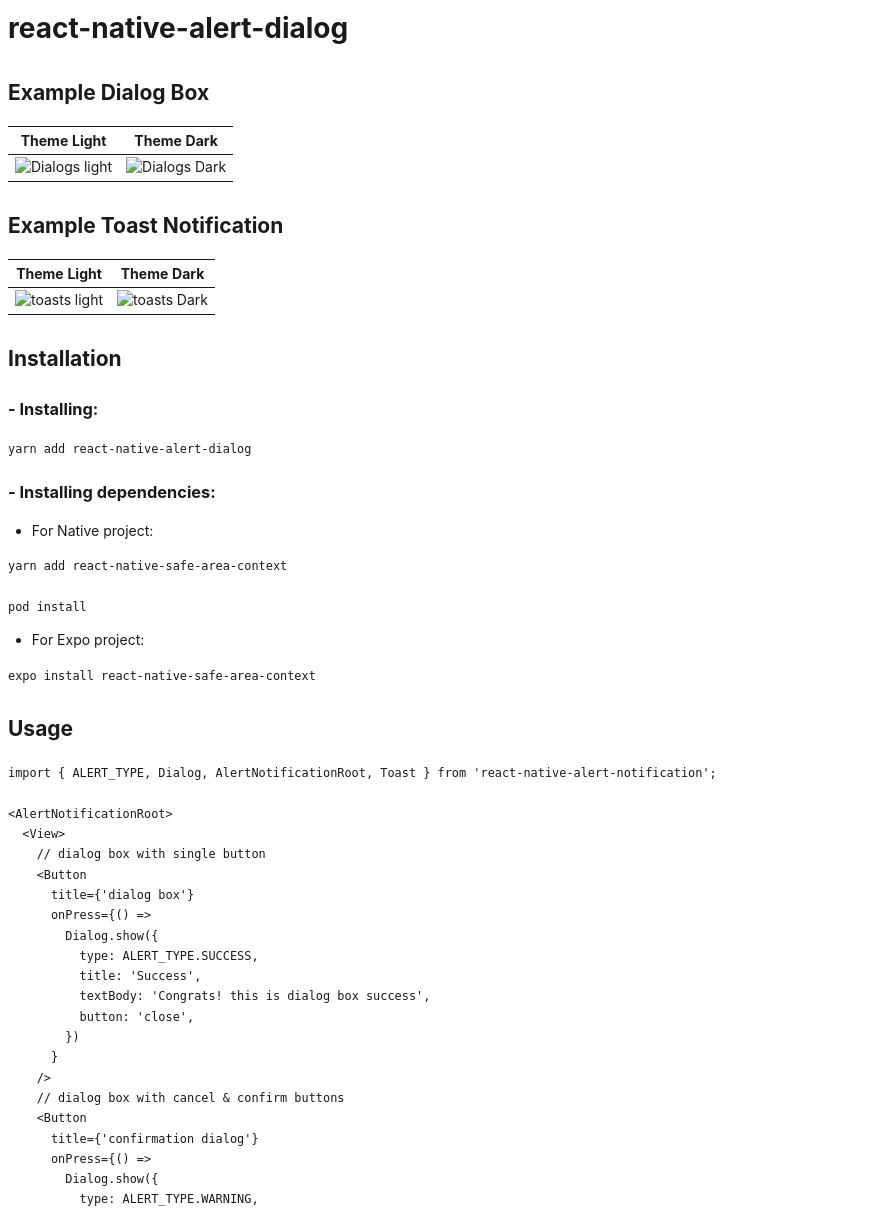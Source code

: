# react-native-alert-dialog

## Example Dialog Box

|                                                                           Theme Light                                                                           |                                                                          Theme Dark                                                                           |
| :-------------------------------------------------------------------------------------------------------------------------------------------------------------: | :-----------------------------------------------------------------------------------------------------------------------------------------------------------: |
| <img src="https://github.com/manhtruongwang/react-native-toast-dialog/blob/master/.github/images/dialog-light.gif?raw=true" height="350" alt="Dialogs light" /> | <img src="https://github.com/manhtruongwang/react-native-toast-dialog/blob/master/.github/images/dialog-dark.gif?raw=true" height="350" alt="Dialogs Dark" /> |

## Example Toast Notification

|                                                                          Theme Light                                                                          |                                                                         Theme Dark                                                                          |
| :-----------------------------------------------------------------------------------------------------------------------------------------------------------: | :---------------------------------------------------------------------------------------------------------------------------------------------------------: |
| <img src="https://github.com/manhtruongwang/react-native-toast-dialog/blob/master/.github/images/toast-light.gif?raw=true" height="350" alt="toasts light" /> | <img src="https://github.com/manhtruongwang/react-native-toast-dialog/blob/master/.github/images/toast-dark.gif?raw=true" height="350" alt="toasts Dark" /> |

## Installation

### - Installing:

```sh
yarn add react-native-alert-dialog
```

### - Installing dependencies:

- For Native project:

```sh
yarn add react-native-safe-area-context

pod install
```

- For Expo project:

```sh
expo install react-native-safe-area-context
```

## Usage

```tsx
import { ALERT_TYPE, Dialog, AlertNotificationRoot, Toast } from 'react-native-alert-notification';

<AlertNotificationRoot>
  <View>
    // dialog box with single button
    <Button
      title={'dialog box'}
      onPress={() =>
        Dialog.show({
          type: ALERT_TYPE.SUCCESS,
          title: 'Success',
          textBody: 'Congrats! this is dialog box success',
          button: 'close',
        })
      }
    />
    // dialog box with cancel & confirm buttons
    <Button
      title={'confirmation dialog'}
      onPress={() =>
        Dialog.show({
          type: ALERT_TYPE.WARNING,
```
